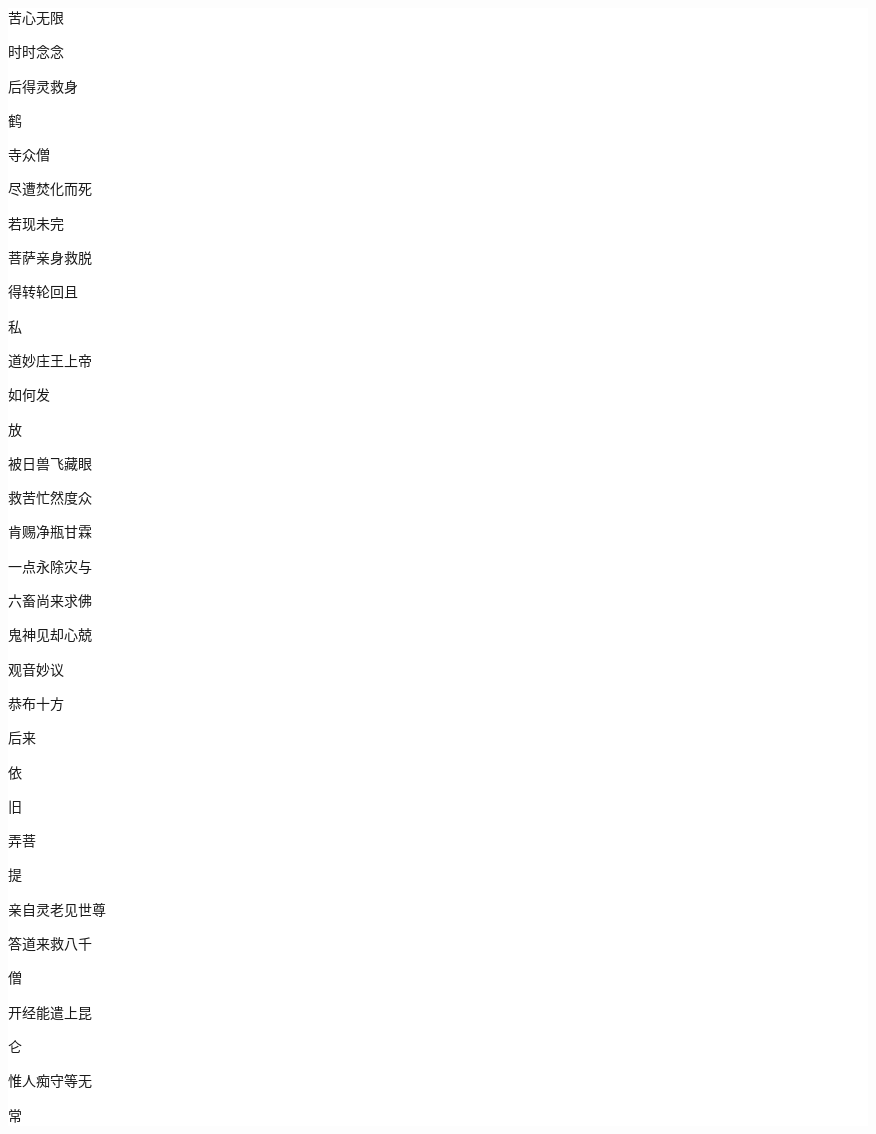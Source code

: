 苦心无限  

时时念念  

后得灵救身  

鹤  

寺众僧  

尽遭焚化而死  

若现未完  

菩萨亲身救脱  

得转轮回且  

私  

道妙庄王上帝  

如何发  

放  

被日兽飞藏眼  

救苦忙然度众  

肯赐净瓶甘霖  

一点永除灾与  

六畜尚来求佛  

鬼神见却心兢  

观音妙议  

恭布十方  

后来  

依  

旧  

弄菩  

提  

亲自灵老见世尊  

答道来救八千  

僧  

开经能遣上昆  

仑  

惟人痴守等无  

常  
